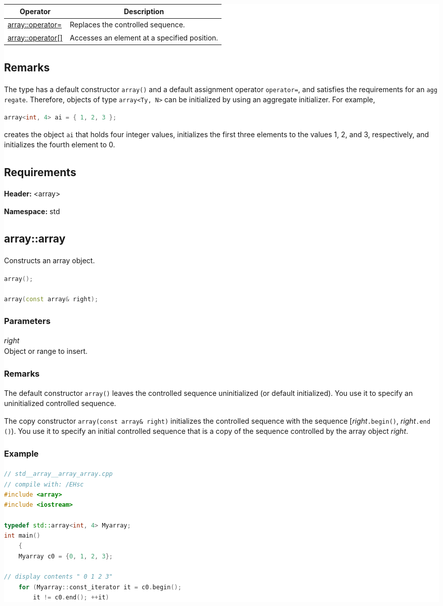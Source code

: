 |Operator|Description|
|-|-|
|[array::operator=](#op_eq)|Replaces the controlled sequence.|
|[array::operator\[\]](#op_at)|Accesses an element at a specified position.|

## Remarks

The type has a default constructor `array()` and a default assignment operator `operator=`, and satisfies the requirements for an `aggregate`. Therefore, objects of type `array<Ty, N>` can be initialized by using an aggregate initializer. For example,

```cpp
array<int, 4> ai = { 1, 2, 3 };
```

creates the object `ai` that holds four integer values, initializes the first three elements to the values 1, 2, and 3, respectively, and initializes the fourth element to 0.

## Requirements

**Header:** \<array>

**Namespace:** std

## <a name="array"></a>  array::array

Constructs an array object.

```cpp
array();

array(const array& right);
```

### Parameters

*right*<br/>
Object or range to insert.

### Remarks

The default constructor `array()` leaves the controlled sequence uninitialized (or default initialized). You use it to specify an uninitialized controlled sequence.

The copy constructor `array(const array& right)` initializes the controlled sequence with the sequence [*right*`.begin()`, *right*`.end()`). You use it to specify an initial controlled sequence that is a copy of the sequence controlled by the array object *right*.

### Example

```cpp
// std__array__array_array.cpp
// compile with: /EHsc
#include <array>
#include <iostream>

typedef std::array<int, 4> Myarray;
int main()
    {
    Myarray c0 = {0, 1, 2, 3};

// display contents " 0 1 2 3"
    for (Myarray::const_iterator it = c0.begin();
        it != c0.end(); ++it)
```